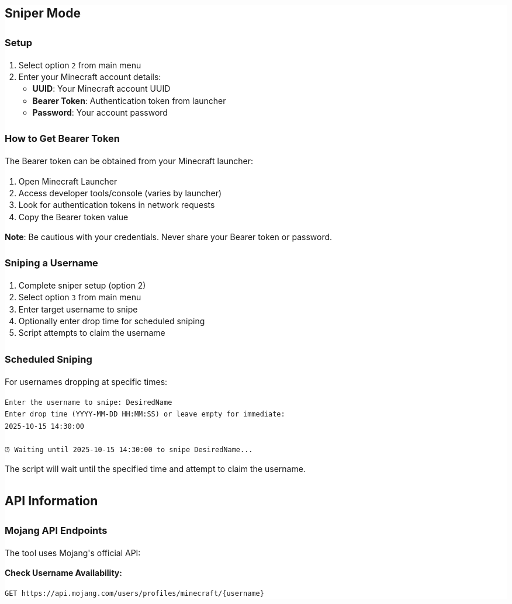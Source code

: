 ## Sniper Mode

### Setup

1. Select option `2` from main menu
2. Enter your Minecraft account details:
   - **UUID**: Your Minecraft account UUID
   - **Bearer Token**: Authentication token from launcher
   - **Password**: Your account password

### How to Get Bearer Token

The Bearer token can be obtained from your Minecraft launcher:
1. Open Minecraft Launcher
2. Access developer tools/console (varies by launcher)
3. Look for authentication tokens in network requests
4. Copy the Bearer token value

**Note**: Be cautious with your credentials. Never share your Bearer token or password.

### Sniping a Username

1. Complete sniper setup (option 2)
2. Select option `3` from main menu
3. Enter target username to snipe
4. Optionally enter drop time for scheduled sniping
5. Script attempts to claim the username

### Scheduled Sniping

For usernames dropping at specific times:

```
Enter the username to snipe: DesiredName
Enter drop time (YYYY-MM-DD HH:MM:SS) or leave empty for immediate:
2025-10-15 14:30:00

⏰ Waiting until 2025-10-15 14:30:00 to snipe DesiredName...
```

The script will wait until the specified time and attempt to claim the username.

## API Information

### Mojang API Endpoints

The tool uses Mojang's official API:

**Check Username Availability:**
```
GET https://api.mojang.com/users/profiles/minecraft/{username}
```
